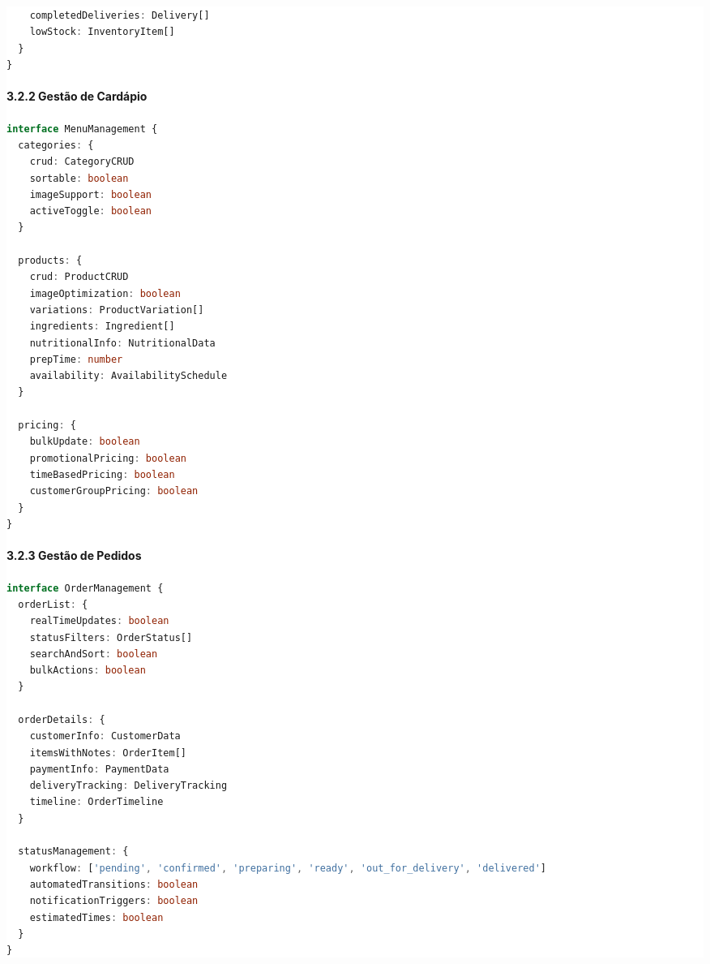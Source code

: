 ```typescript
    completedDeliveries: Delivery[]
    lowStock: InventoryItem[]
  }
}
```

#### 3.2.2 Gestão de Cardápio
```typescript
interface MenuManagement {
  categories: {
    crud: CategoryCRUD
    sortable: boolean
    imageSupport: boolean
    activeToggle: boolean
  }
  
  products: {
    crud: ProductCRUD
    imageOptimization: boolean
    variations: ProductVariation[]
    ingredients: Ingredient[]
    nutritionalInfo: NutritionalData
    prepTime: number
    availability: AvailabilitySchedule
  }
  
  pricing: {
    bulkUpdate: boolean
    promotionalPricing: boolean
    timeBasedPricing: boolean
    customerGroupPricing: boolean
  }
}
```

#### 3.2.3 Gestão de Pedidos
```typescript
interface OrderManagement {
  orderList: {
    realTimeUpdates: boolean
    statusFilters: OrderStatus[]
    searchAndSort: boolean
    bulkActions: boolean
  }
  
  orderDetails: {
    customerInfo: CustomerData
    itemsWithNotes: OrderItem[]
    paymentInfo: PaymentData
    deliveryTracking: DeliveryTracking
    timeline: OrderTimeline
  }
  
  statusManagement: {
    workflow: ['pending', 'confirmed', 'preparing', 'ready', 'out_for_delivery', 'delivered']
    automatedTransitions: boolean
    notificationTriggers: boolean
    estimatedTimes: boolean
  }
}
```
